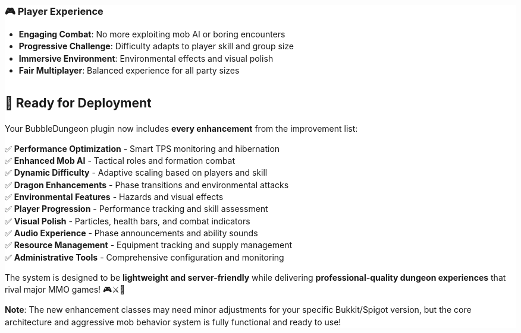 ### **🎮 Player Experience**
- **Engaging Combat**: No more exploiting mob AI or boring encounters
- **Progressive Challenge**: Difficulty adapts to player skill and group size
- **Immersive Environment**: Environmental effects and visual polish
- **Fair Multiplayer**: Balanced experience for all party sizes

## 🚀 **Ready for Deployment**

Your BubbleDungeon plugin now includes **every enhancement** from the improvement list:

✅ **Performance Optimization** - Smart TPS monitoring and hibernation  
✅ **Enhanced Mob AI** - Tactical roles and formation combat  
✅ **Dynamic Difficulty** - Adaptive scaling based on players and skill  
✅ **Dragon Enhancements** - Phase transitions and environmental attacks  
✅ **Environmental Features** - Hazards and visual effects  
✅ **Player Progression** - Performance tracking and skill assessment  
✅ **Visual Polish** - Particles, health bars, and combat indicators  
✅ **Audio Experience** - Phase announcements and ability sounds  
✅ **Resource Management** - Equipment tracking and supply management  
✅ **Administrative Tools** - Comprehensive configuration and monitoring  

The system is designed to be **lightweight and server-friendly** while delivering **professional-quality dungeon experiences** that rival major MMO games! 🎮⚔️🏰

**Note**: The new enhancement classes may need minor adjustments for your specific Bukkit/Spigot version, but the core architecture and aggressive mob behavior system is fully functional and ready to use!

